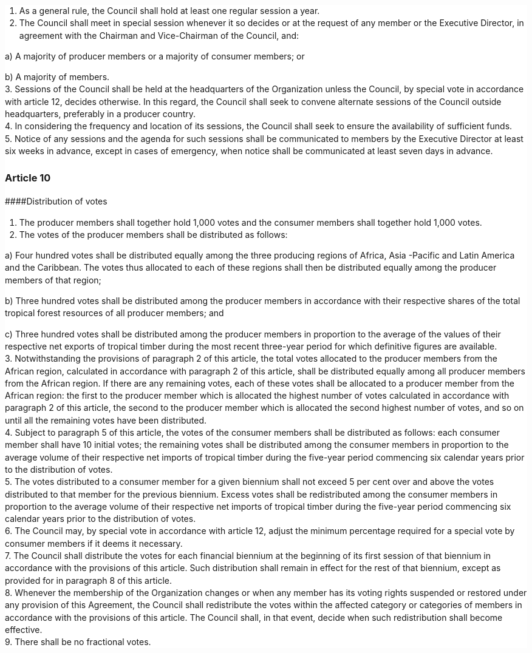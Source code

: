 1.  As a general rule, the Council shall hold at least one regular session a year.   
2.  The Council shall meet in special session whenever it so decides or at the request of any member or the Executive Director, in agreement with the Chairman and Vice-Chairman of the Council, and: 

a) A majority of producer members or a majority of consumer members; or  

b) A majority of members.     
3.  Sessions of the Council shall be held at the headquarters of the Organization unless the Council, by special vote in accordance with article 12, decides otherwise. In this regard, the Council shall seek to convene alternate sessions of the Council outside headquarters, preferably in a producer country.    
4.  In considering the frequency and location of its sessions, the Council shall seek to ensure the availability of sufficient funds.   
5.  Notice of any sessions and the agenda for such sessions shall be communicated to members by the Executive Director at least six weeks in advance, except in cases of emergency, when notice shall be communicated at least seven days in advance.  

### Article  10  

####Distribution of votes

1.  The producer members shall together hold 1,000 votes and the consumer members shall together hold 1,000 votes.   
2.  The votes of the producer members shall be distributed as follows: 

a) Four hundred votes shall be distributed equally among the three producing regions of Africa, Asia -Pacific and Latin America and the Caribbean. The votes thus allocated to each of these regions shall then be distributed equally among the producer members of that region;  

b) Three hundred votes shall be distributed among the producer members in accordance with their respective shares of the total tropical forest resources of all producer members; and  

c) Three hundred votes shall be distributed among the producer members in proportion to the average of the values of their respective net exports of tropical timber during the most recent three-year period for which definitive figures are available.     
3.  Notwithstanding the provisions of paragraph 2 of this article, the total votes allocated to the producer members from the African region, calculated in accordance with paragraph 2 of this article, shall be distributed equally among all producer members from the African region. If there are any remaining votes, each of these votes shall be allocated to a producer member from the African region: the first to the producer member which is allocated the highest number of votes calculated in accordance with paragraph 2 of this article, the second to the producer member which is allocated the second highest number of votes, and so on until all the remaining votes have been distributed.   
4.  Subject to paragraph 5 of this article, the votes of the consumer members shall be distributed as follows: each consumer member shall have 10 initial votes; the remaining votes shall be distributed among the consumer members in proportion to the average volume of their respective net imports of tropical timber during the five-year period commencing six calendar years prior to the distribution of votes.   
5.  The votes distributed to a consumer member for a given biennium shall not exceed 5 per cent over and above the votes distributed to that member for the previous biennium. Excess votes shall be redistributed among the consumer members in proportion to the average volume of their respective net imports of tropical timber during the five-year period commencing six calendar years prior to the distribution of votes.   
6.  The Council may, by special vote in accordance with article 12, adjust the minimum percentage required for a special vote by consumer members if it deems it necessary.   
7.  The Council shall distribute the votes for each financial biennium at the beginning of its first session of that biennium in accordance with the provisions of this article. Such distribution shall remain in effect for the rest of that biennium, except as provided for in paragraph 8 of this article.   
8.  Whenever the membership of the Organization changes or when any member has its voting rights suspended or restored under any provision of this Agreement, the Council shall redistribute the votes within the affected category or categories of members in accordance with the provisions of this article. The Council shall, in that event, decide when such redistribution shall become effective.   
9.  There shall be no fractional votes.  
